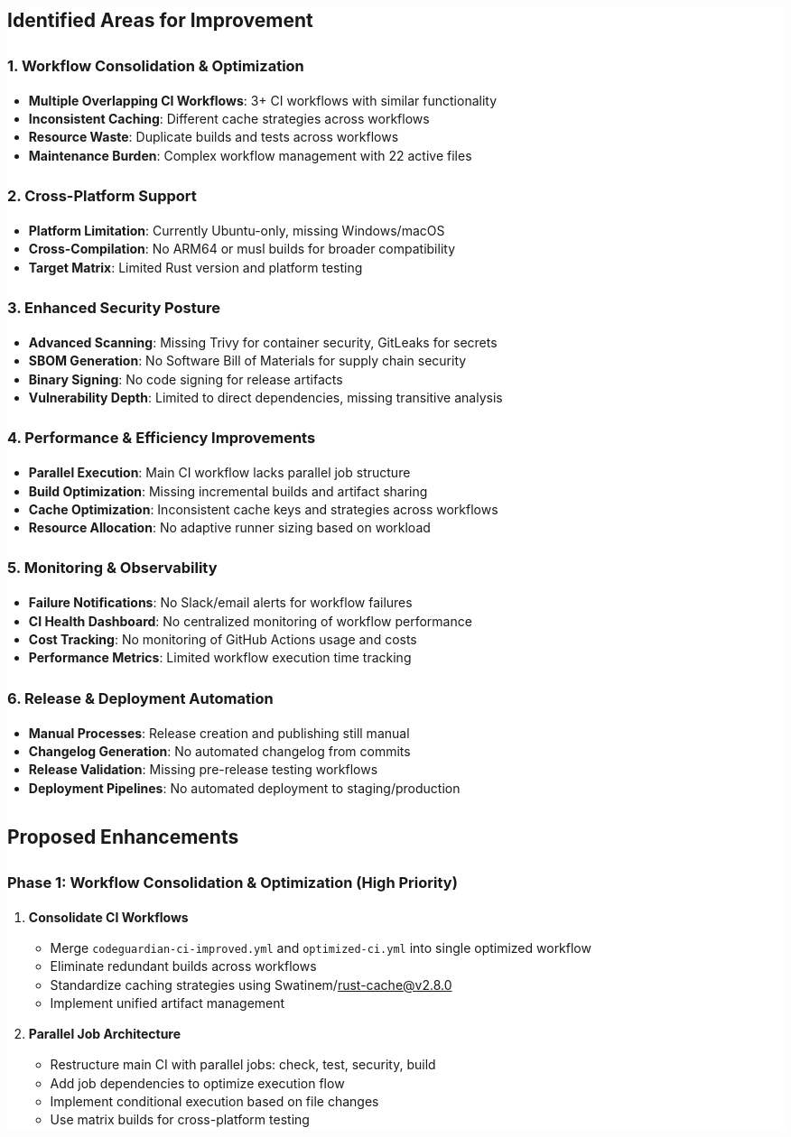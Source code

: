 ## Identified Areas for Improvement

### 1. Workflow Consolidation & Optimization
- **Multiple Overlapping CI Workflows**: 3+ CI workflows with similar functionality
- **Inconsistent Caching**: Different cache strategies across workflows
- **Resource Waste**: Duplicate builds and tests across workflows
- **Maintenance Burden**: Complex workflow management with 22 active files

### 2. Cross-Platform Support
- **Platform Limitation**: Currently Ubuntu-only, missing Windows/macOS
- **Cross-Compilation**: No ARM64 or musl builds for broader compatibility
- **Target Matrix**: Limited Rust version and platform testing

### 3. Enhanced Security Posture
- **Advanced Scanning**: Missing Trivy for container security, GitLeaks for secrets
- **SBOM Generation**: No Software Bill of Materials for supply chain security
- **Binary Signing**: No code signing for release artifacts
- **Vulnerability Depth**: Limited to direct dependencies, missing transitive analysis

### 4. Performance & Efficiency Improvements
- **Parallel Execution**: Main CI workflow lacks parallel job structure
- **Build Optimization**: Missing incremental builds and artifact sharing
- **Cache Optimization**: Inconsistent cache keys and strategies across workflows
- **Resource Allocation**: No adaptive runner sizing based on workload

### 5. Monitoring & Observability
- **Failure Notifications**: No Slack/email alerts for workflow failures
- **CI Health Dashboard**: No centralized monitoring of workflow performance
- **Cost Tracking**: No monitoring of GitHub Actions usage and costs
- **Performance Metrics**: Limited workflow execution time tracking

### 6. Release & Deployment Automation
- **Manual Processes**: Release creation and publishing still manual
- **Changelog Generation**: No automated changelog from commits
- **Release Validation**: Missing pre-release testing workflows
- **Deployment Pipelines**: No automated deployment to staging/production

## Proposed Enhancements

### Phase 1: Workflow Consolidation & Optimization (High Priority)
1. **Consolidate CI Workflows**
    - Merge `codeguardian-ci-improved.yml` and `optimized-ci.yml` into single optimized workflow
    - Eliminate redundant builds across workflows
    - Standardize caching strategies using Swatinem/rust-cache@v2.8.0
    - Implement unified artifact management

2. **Parallel Job Architecture**
    - Restructure main CI with parallel jobs: check, test, security, build
    - Add job dependencies to optimize execution flow
    - Implement conditional execution based on file changes
    - Use matrix builds for cross-platform testing
